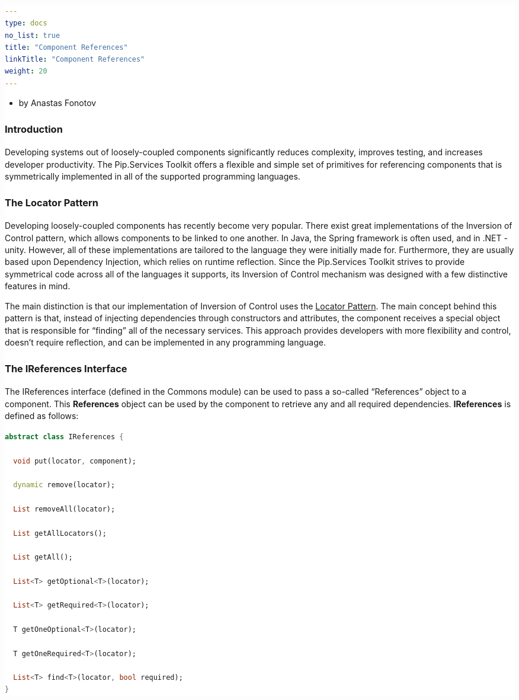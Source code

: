 ```yaml
---
type: docs
no_list: true
title: "Component References"
linkTitle: "Component References"
weight: 20
---
```


- by Anastas Fonotov

### Introduction

Developing systems out of loosely-coupled components significantly reduces complexity, improves testing, and increases developer productivity. The Pip.Services Toolkit offers a flexible and simple set of primitives for referencing components that is symmetrically implemented in all of the supported programming languages.

### The Locator Pattern

Developing loosely-coupled components has recently become very popular. There exist great implementations of the Inversion of Control pattern, which allows components to be linked to one another. In Java, the Spring framework is often used, and in .NET - unity. However, all of these implementations are tailored to the language they were initially made for. Furthermore, they are usually based upon Dependency Injection, which relies on runtime reflection. Since the Pip.Services Toolkit strives to provide symmetrical code across all of the languages it supports, its Inversion of Control mechanism was designed with a few distinctive features in mind.

The main distinction is that our implementation of Inversion of Control uses the [Locator Pattern](https://www.geeksforgeeks.org/service-locator-pattern/). The main concept behind this pattern is that, instead of injecting dependencies through constructors and attributes, the component receives a special object that is responsible for “finding” all of the necessary services. This approach provides developers with more flexibility and control, doesn’t require reflection, and can be implemented in any programming language.

### The IReferences Interface

The IReferences interface (defined in the Commons module) can be used to pass a so-called “References” object to a component. This **References** object can be used by the component to retrieve any and all required dependencies. **IReferences** is defined as follows:

```dart
abstract class IReferences {

  void put(locator, component);

  dynamic remove(locator);

  List removeAll(locator);

  List getAllLocators();

  List getAll();

  List<T> getOptional<T>(locator);

  List<T> getRequired<T>(locator);

  T getOneOptional<T>(locator);

  T getOneRequired<T>(locator);

  List<T> find<T>(locator, bool required);
}
```